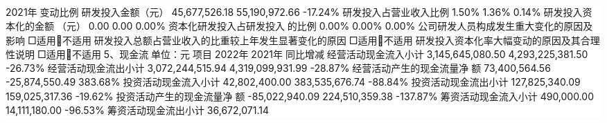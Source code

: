 2021年
变动比例
研发投入金额（元）
45,677,526.18
55,190,972.66
-17.24%
研发投入占营业收入比例
1.50%
1.36%
0.14%
研发投入资本化的金额
（元）
0.00
0.00
0.00%
资本化研发投入占研发投入
的比例
0.00%
0.00%
0.00%
公司研发人员构成发生重大变化的原因及影响
□适用不适用
研发投入总额占营业收入的比重较上年发生显著变化的原因
□适用不适用
研发投入资本化率大幅变动的原因及其合理性说明
□适用不适用
5、现金流
单位：元
项目
2022年
2021年
同比增减
经营活动现金流入小计
3,145,645,080.50
4,293,225,381.50
-26.73%
经营活动现金流出小计
3,072,244,515.94
4,319,099,931.99
-28.87%
经营活动产生的现金流量净
额
73,400,564.56
-25,874,550.49
383.68%
投资活动现金流入小计
42,802,400.00
383,535,676.74
-88.84%
投资活动现金流出小计
127,825,340.09
159,025,317.36
-19.62%
投资活动产生的现金流量净
额
-85,022,940.09
224,510,359.38
-137.87%
筹资活动现金流入小计
490,000.00
14,111,180.00
-96.53%
筹资活动现金流出小计
36,672,071.14